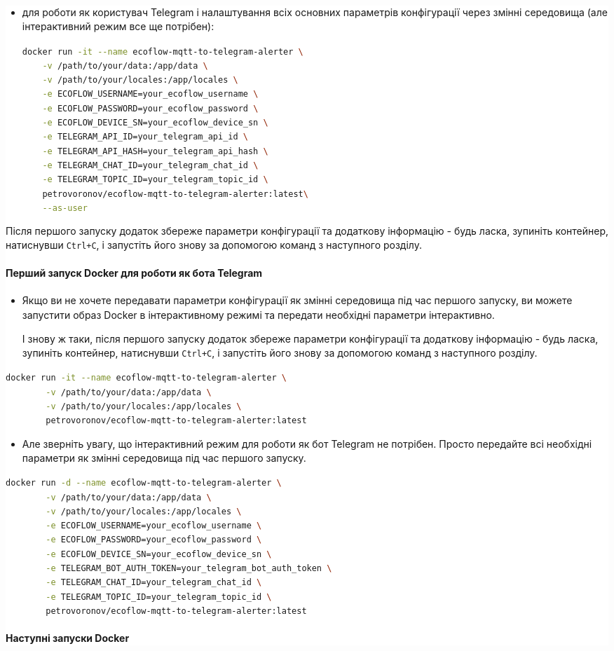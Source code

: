 - для роботи як користувач Telegram і налаштування всіх основних параметрів конфігурації через змінні середовища (але інтерактивний режим все ще потрібен):

    ```sh
    docker run -it --name ecoflow-mqtt-to-telegram-alerter \
        -v /path/to/your/data:/app/data \
        -v /path/to/your/locales:/app/locales \
        -e ECOFLOW_USERNAME=your_ecoflow_username \
        -e ECOFLOW_PASSWORD=your_ecoflow_password \
        -e ECOFLOW_DEVICE_SN=your_ecoflow_device_sn \
        -e TELEGRAM_API_ID=your_telegram_api_id \
        -e TELEGRAM_API_HASH=your_telegram_api_hash \
        -e TELEGRAM_CHAT_ID=your_telegram_chat_id \
        -e TELEGRAM_TOPIC_ID=your_telegram_topic_id \
        petrovoronov/ecoflow-mqtt-to-telegram-alerter:latest\
        --as-user
    ```

Після першого запуску додаток збереже параметри конфігурації та додаткову інформацію - будь ласка, зупиніть контейнер, натиснувши `Ctrl+C`, і запустіть його знову за допомогою команд з наступного розділу.

#### Перший запуск Docker для роботи як бота Telegram

- Якщо ви не хочете передавати параметри конфігурації як змінні середовища під час першого запуску, ви можете запустити образ Docker в інтерактивному режимі та передати необхідні параметри інтерактивно.

    І знову ж таки, після першого запуску додаток збереже параметри конфігурації та додаткову інформацію - будь ласка, зупиніть контейнер, натиснувши `Ctrl+C`, і запустіть його знову за допомогою команд з наступного розділу.

```sh
docker run -it --name ecoflow-mqtt-to-telegram-alerter \
        -v /path/to/your/data:/app/data \
        -v /path/to/your/locales:/app/locales \
        petrovoronov/ecoflow-mqtt-to-telegram-alerter:latest
```

- Але зверніть увагу, що інтерактивний режим для роботи як бот Telegram не потрібен. Просто передайте всі необхідні параметри як змінні середовища під час першого запуску.

```sh
docker run -d --name ecoflow-mqtt-to-telegram-alerter \
        -v /path/to/your/data:/app/data \
        -v /path/to/your/locales:/app/locales \
        -e ECOFLOW_USERNAME=your_ecoflow_username \
        -e ECOFLOW_PASSWORD=your_ecoflow_password \
        -e ECOFLOW_DEVICE_SN=your_ecoflow_device_sn \
        -e TELEGRAM_BOT_AUTH_TOKEN=your_telegram_bot_auth_token \
        -e TELEGRAM_CHAT_ID=your_telegram_chat_id \
        -e TELEGRAM_TOPIC_ID=your_telegram_topic_id \
        petrovoronov/ecoflow-mqtt-to-telegram-alerter:latest
```

#### Наступні запуски Docker
